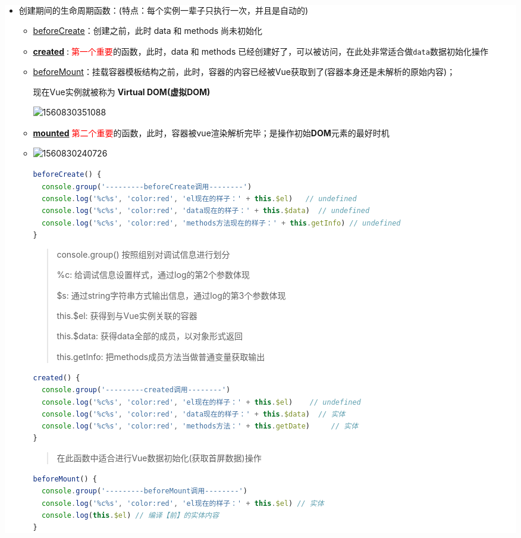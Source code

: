- 创建期间的生命周期函数：(特点：每个实例一辈子只执行一次，并且是自动的)

  - [beforeCreate]()：创建之前，此时 data 和 methods 尚未初始化

  - **[created]()** : <font color=red>第一个重要</font>的函数，此时，data 和 methods 已经创建好了，可以被访问，在此处非常适合做`data`数据初始化操作

  - [beforeMount]()：挂载容器模板结构之前，此时，容器的内容已经被Vue获取到了(容器本身还是未解析的原始内容)；

    现在Vue实例就被称为 **Virtual DOM(虚拟DOM)**

    ![1560830351088](E:/VuePast/Vue75-76/76everyday/09day/%E8%B5%84%E6%96%99/img/1560830351088.png)

    

  - **[mounted]()** <font color=red>第二个重要</font>的函数，此时，容器被vue渲染解析完毕；是操作初始**DOM**元素的最好时机

  - ![1560830240726](E:/VuePast/Vue75-76/76everyday/09day/%E8%B5%84%E6%96%99/img/1560830240726.png)

    ```javascript
    beforeCreate() {
      console.group('---------beforeCreate调用--------')
      console.log('%c%s', 'color:red', 'el现在的样子：' + this.$el)   // undefined
      console.log('%c%s', 'color:red', 'data现在的样子：' + this.$data)  // undefined
      console.log('%c%s', 'color:red', 'methods方法现在的样子：' + this.getInfo) // undefined
    }
    
    ```

    > console.group() 按照组别对调试信息进行划分
    >
    > %c: 给调试信息设置样式，通过log的第2个参数体现
    >
    > $s: 通过string字符串方式输出信息，通过log的第3个参数体现
    >
    > this.$el:  获得到与Vue实例关联的容器
    >
    > this.$data: 获得data全部的成员，以对象形式返回
    >
    > this.getInfo: 把methods成员方法当做普通变量获取输出

    

    ```js
    created() {
      console.group('---------created调用--------')
      console.log('%c%s', 'color:red', 'el现在的样子：' + this.$el)    // undefined
      console.log('%c%s', 'color:red', 'data现在的样子：' + this.$data)  // 实体
      console.log('%c%s', 'color:red', 'methods方法：' + this.getDate) 	// 实体
    }
    
    ```

    > 在此函数中适合进行Vue数据初始化(获取首屏数据)操作

    ```js
    beforeMount() {
      console.group('---------beforeMount调用--------')
      console.log('%c%s', 'color:red', 'el现在的样子：' + this.$el) // 实体
      console.log(this.$el) // 编译【前】的实体内容
    }
    